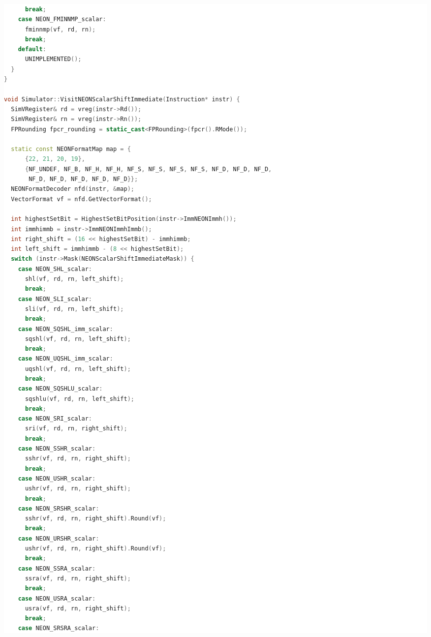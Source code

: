 ```cpp
      break;
    case NEON_FMINNMP_scalar:
      fminnmp(vf, rd, rn);
      break;
    default:
      UNIMPLEMENTED();
  }
}

void Simulator::VisitNEONScalarShiftImmediate(Instruction* instr) {
  SimVRegister& rd = vreg(instr->Rd());
  SimVRegister& rn = vreg(instr->Rn());
  FPRounding fpcr_rounding = static_cast<FPRounding>(fpcr().RMode());

  static const NEONFormatMap map = {
      {22, 21, 20, 19},
      {NF_UNDEF, NF_B, NF_H, NF_H, NF_S, NF_S, NF_S, NF_S, NF_D, NF_D, NF_D,
       NF_D, NF_D, NF_D, NF_D, NF_D}};
  NEONFormatDecoder nfd(instr, &map);
  VectorFormat vf = nfd.GetVectorFormat();

  int highestSetBit = HighestSetBitPosition(instr->ImmNEONImmh());
  int immhimmb = instr->ImmNEONImmhImmb();
  int right_shift = (16 << highestSetBit) - immhimmb;
  int left_shift = immhimmb - (8 << highestSetBit);
  switch (instr->Mask(NEONScalarShiftImmediateMask)) {
    case NEON_SHL_scalar:
      shl(vf, rd, rn, left_shift);
      break;
    case NEON_SLI_scalar:
      sli(vf, rd, rn, left_shift);
      break;
    case NEON_SQSHL_imm_scalar:
      sqshl(vf, rd, rn, left_shift);
      break;
    case NEON_UQSHL_imm_scalar:
      uqshl(vf, rd, rn, left_shift);
      break;
    case NEON_SQSHLU_scalar:
      sqshlu(vf, rd, rn, left_shift);
      break;
    case NEON_SRI_scalar:
      sri(vf, rd, rn, right_shift);
      break;
    case NEON_SSHR_scalar:
      sshr(vf, rd, rn, right_shift);
      break;
    case NEON_USHR_scalar:
      ushr(vf, rd, rn, right_shift);
      break;
    case NEON_SRSHR_scalar:
      sshr(vf, rd, rn, right_shift).Round(vf);
      break;
    case NEON_URSHR_scalar:
      ushr(vf, rd, rn, right_shift).Round(vf);
      break;
    case NEON_SSRA_scalar:
      ssra(vf, rd, rn, right_shift);
      break;
    case NEON_USRA_scalar:
      usra(vf, rd, rn, right_shift);
      break;
    case NEON_SRSRA_scalar:
```